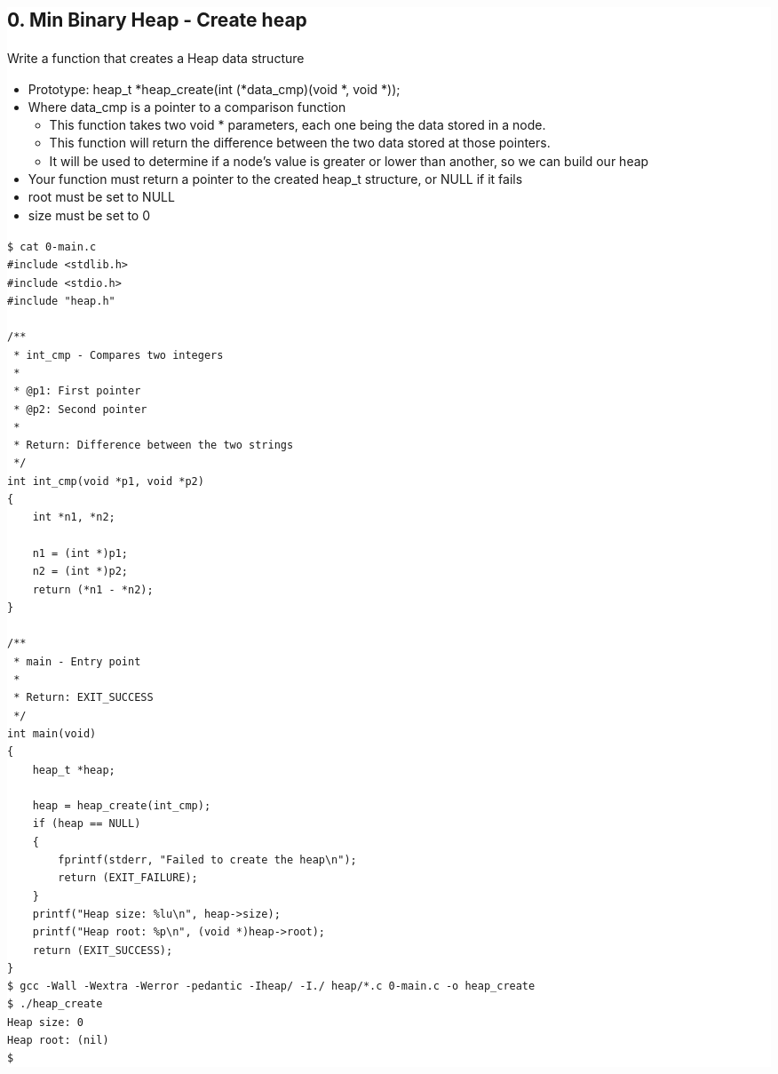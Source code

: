 ## 0. Min Binary Heap - Create heap

Write a function that creates a Heap data structure

* Prototype: heap_t *heap_create(int (*data_cmp)(void *, void *));
* Where data_cmp is a pointer to a comparison function
	* This function takes two void * parameters, each one being the data stored in a node.
	* This function will return the difference between the two data stored at those pointers.
	* It will be used to determine if a node’s value is greater or lower than another, so we can build our heap
* Your function must return a pointer to the created heap_t structure, or NULL if it fails
* root must be set to NULL
* size must be set to 0

```
$ cat 0-main.c
#include <stdlib.h>
#include <stdio.h>
#include "heap.h"

/**
 * int_cmp - Compares two integers
 *
 * @p1: First pointer
 * @p2: Second pointer
 *
 * Return: Difference between the two strings
 */
int int_cmp(void *p1, void *p2)
{
    int *n1, *n2;

    n1 = (int *)p1;
    n2 = (int *)p2;
    return (*n1 - *n2);
}

/**
 * main - Entry point
 *
 * Return: EXIT_SUCCESS
 */
int main(void)
{
    heap_t *heap;

    heap = heap_create(int_cmp);
    if (heap == NULL)
    {
        fprintf(stderr, "Failed to create the heap\n");
        return (EXIT_FAILURE);
    }
    printf("Heap size: %lu\n", heap->size);
    printf("Heap root: %p\n", (void *)heap->root);
    return (EXIT_SUCCESS);
}
$ gcc -Wall -Wextra -Werror -pedantic -Iheap/ -I./ heap/*.c 0-main.c -o heap_create
$ ./heap_create
Heap size: 0
Heap root: (nil)
$
```
